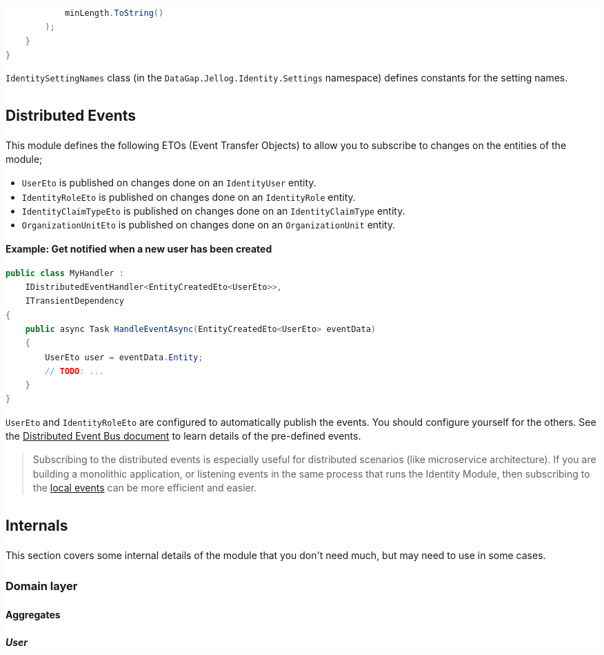 ````csharp
            minLength.ToString()
        );
    }
}
````

`IdentitySettingNames` class (in the `DataGap.Jellog.Identity.Settings` namespace) defines constants for the setting names.

## Distributed Events

This module defines the following ETOs (Event Transfer Objects) to allow you to subscribe to changes on the entities of the module;

* `UserEto` is published on changes done on an `IdentityUser` entity.
* `IdentityRoleEto` is published on changes done on an `IdentityRole` entity.
* `IdentityClaimTypeEto` is published on changes done on an `IdentityClaimType` entity.
* `OrganizationUnitEto` is published on changes done on an `OrganizationUnit` entity.

**Example: Get notified when a new user has been created**

````csharp
public class MyHandler :
    IDistributedEventHandler<EntityCreatedEto<UserEto>>,
    ITransientDependency
{
    public async Task HandleEventAsync(EntityCreatedEto<UserEto> eventData)
    {
        UserEto user = eventData.Entity;
        // TODO: ...
    }
}
````

`UserEto` and `IdentityRoleEto` are configured to automatically publish the events. You should configure yourself for the others. See the [Distributed Event Bus document](../Distributed-Event-Bus.md) to learn details of the pre-defined events.

> Subscribing to the distributed events is especially useful for distributed scenarios (like microservice architecture). If you are building a monolithic application, or listening events in the same process that runs the Identity Module, then subscribing to the [local events](../Local-Event-Bus.md) can be more efficient and easier.

## Internals

This section covers some internal details of the module that you don't need much, but may need to use in some cases.

### Domain layer

#### Aggregates

##### User
